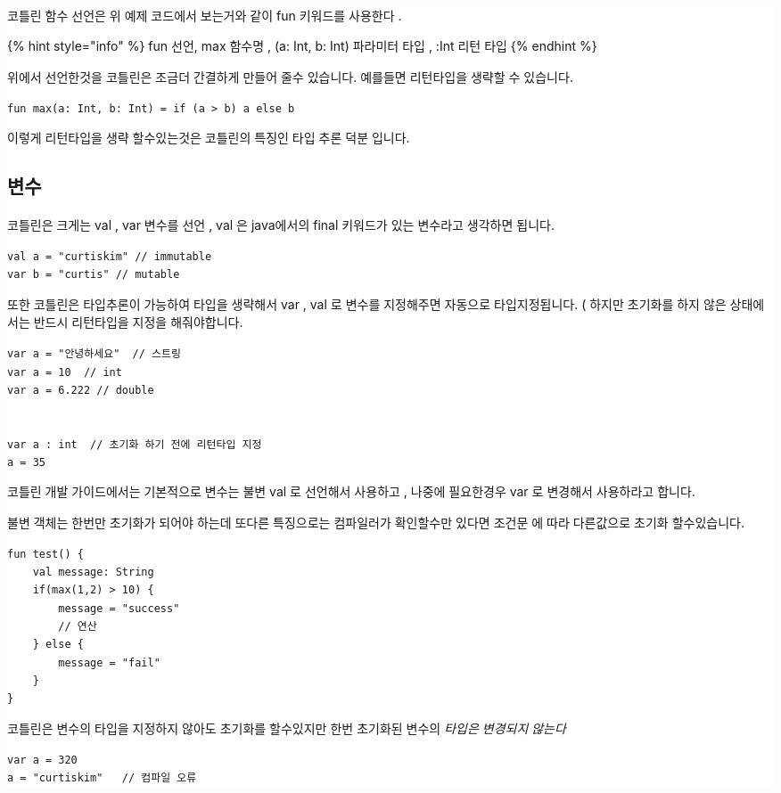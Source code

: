 코틀린 함수 선언은 위 예제 코드에서 보는거와 같이 fun 키워드를 사용한다 .

{% hint style="info" %}
fun 선언,   max 함수명  ,   \(a: Int, b: Int\) 파라미터 타입 , :Int 리턴 타입 
{% endhint %}

위에서 선언한것을 코틀린은 조금더 간결하게 만들어 줄수 있습니다. 예를들면 리턴타입을 생략할 수 있습니다.

```text
fun max(a: Int, b: Int) = if (a > b) a else b
```

이렇게 리턴타입을 생략 할수있는것은 코틀린의 특징인 타입 추론 덕분 입니다.

## 변수

코틀린은 크게는 val , var 변수를 선언 , val 은 java에서의 final 키워드가 있는 변수라고 생각하면 됩니다.

```text
val a = "curtiskim" // immutable
var b = "curtis" // mutable
```

또한 코틀린은 타입추론이 가능하여 타입을 생략해서 var , val 로 변수를 지정해주면 자동으로 타입지정됩니다. \( 하지만 초기화를 하지 않은 상태에서는 반드시 리턴타입을 지정을 해줘야합니다.

```text
var a = "안녕하세요"  // 스트링
var a = 10  // int 
var a = 6.222 // double 


var a : int  // 초기화 하기 전에 리턴타입 지정
a = 35
```

코틀린 개발 가이드에서는  기본적으로 변수는 불변 val 로 선언해서 사용하고 , 나중에 필요한경우 var 로 변경해서 사용하라고 합니다. 

불변 객체는 한번만 초기화가 되어야 하는데 또다른 특징으로는  컴파일러가 확인할수만 있다면 조건문 에 따라 다른값으로 초기화 할수있습니다.

```text
fun test() { 
    val message: String
    if(max(1,2) > 10) {
        message = "success"
        // 연산
    } else {
        message = "fail"
    }
}
```

코틀린은 변수의 타입을 지정하지 않아도 초기화를 할수있지만 한번 초기화된 변수의 _타입은 변경되지 않는다_

```text
var a = 320
a = "curtiskim"   // 컴파일 오류
```
